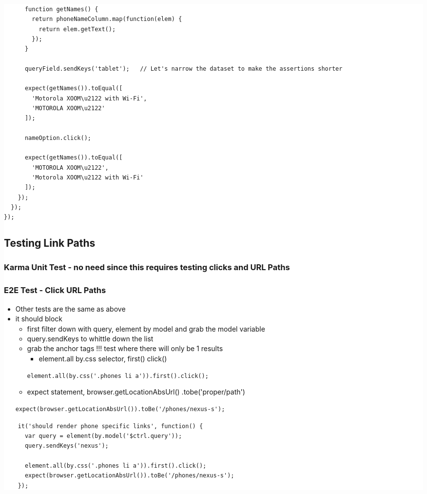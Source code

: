 ```
      function getNames() {
        return phoneNameColumn.map(function(elem) {
          return elem.getText();
        });
      }

      queryField.sendKeys('tablet');   // Let's narrow the dataset to make the assertions shorter

      expect(getNames()).toEqual([
        'Motorola XOOM\u2122 with Wi-Fi',
        'MOTOROLA XOOM\u2122'
      ]);

      nameOption.click();

      expect(getNames()).toEqual([
        'MOTOROLA XOOM\u2122',
        'Motorola XOOM\u2122 with Wi-Fi'
      ]);
    });
  });
});
```

## Testing Link Paths 
### Karma Unit Test - no need since this requires testing clicks and URL Paths
### E2E Test - Click URL Paths
* Other tests are the same as above
* it should block
    * first filter down with query, element by model and grab the model variable
    * query.sendKeys to whittle down the list
    * grab the anchor tags !!! test where there will only be 1 results
        * element.all by.css selector, first() click()
        ```
        element.all(by.css('.phones li a')).first().click();
        ```
    * expect statement, browser.getLocationAbsUrl() .tobe('proper/path')
    ```
    expect(browser.getLocationAbsUrl()).toBe('/phones/nexus-s');
    ```
```
    it('should render phone specific links', function() {
      var query = element(by.model('$ctrl.query'));
      query.sendKeys('nexus');

      element.all(by.css('.phones li a')).first().click();
      expect(browser.getLocationAbsUrl()).toBe('/phones/nexus-s');
    });
```
